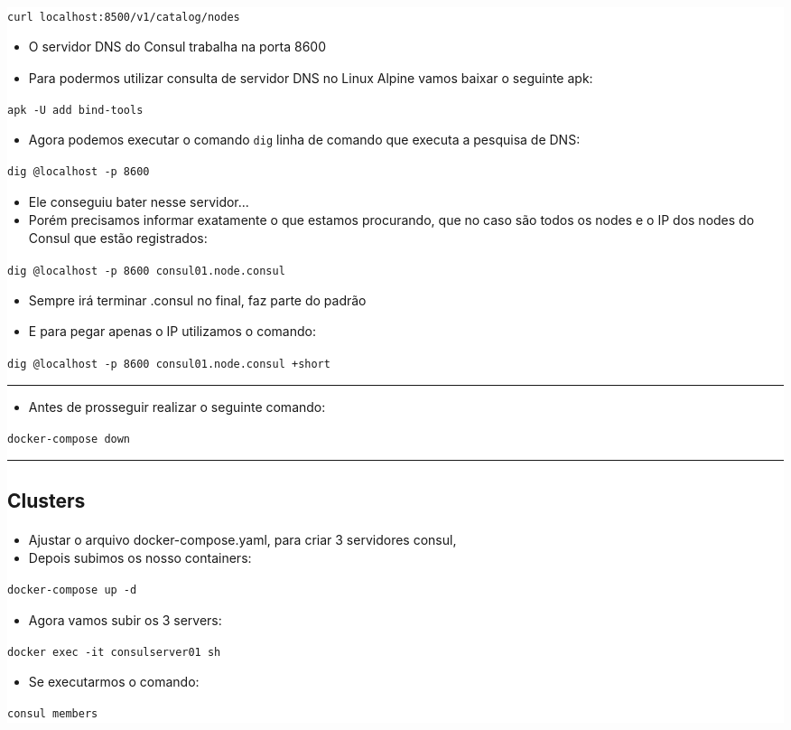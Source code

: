 ```shell
curl localhost:8500/v1/catalog/nodes
```

- O servidor DNS do Consul trabalha na porta 8600

- Para podermos utilizar consulta de servidor DNS no Linux Alpine vamos baixar o seguinte apk:

```shell
apk -U add bind-tools
```

- Agora podemos executar o comando `dig` linha de comando que executa a pesquisa de DNS:

```shell
dig @localhost -p 8600
```

- Ele conseguiu bater nesse servidor...
- Porém precisamos informar exatamente o que estamos procurando, que no caso são todos os nodes e o IP dos nodes do Consul que estão registrados:

```shell
dig @localhost -p 8600 consul01.node.consul
```

- Sempre irá terminar .consul no final, faz parte do padrão

- E para pegar apenas o IP utilizamos o comando:

```shell
dig @localhost -p 8600 consul01.node.consul +short
```

---

- Antes de prosseguir realizar o seguinte comando: 

```shell
docker-compose down
```

---

## Clusters

- Ajustar o arquivo docker-compose.yaml, para criar 3 servidores consul,
- Depois subimos os nosso containers:

```shell
docker-compose up -d
```

- Agora vamos subir os 3 servers:

```shell
docker exec -it consulserver01 sh
```

- Se executarmos o comando:

```shell
consul members
```
